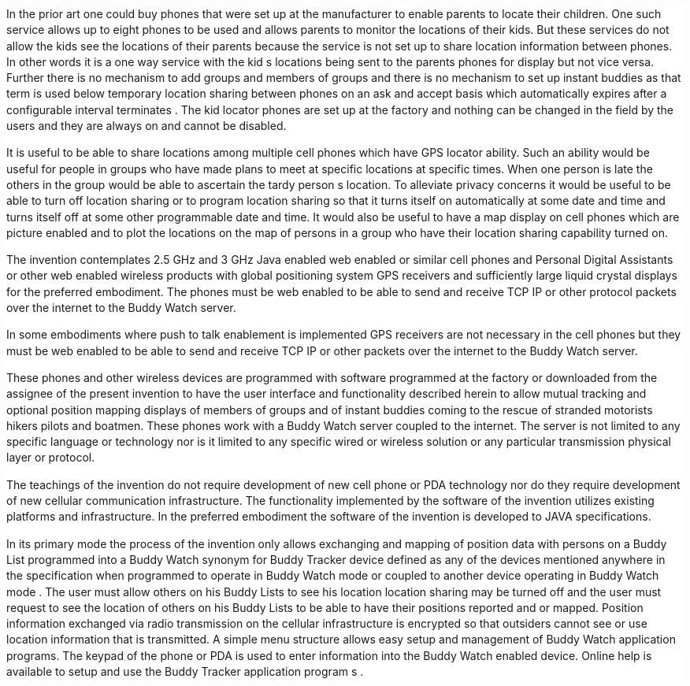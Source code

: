 In the prior art one could buy phones that were set up at the manufacturer to enable parents to locate their children. One such service allows up to eight phones to be used and allows parents to monitor the locations of their kids. But these services do not allow the kids see the locations of their parents because the service is not set up to share location information between phones. In other words it is a one way service with the kid s locations being sent to the parents phones for display but not vice versa. Further there is no mechanism to add groups and members of groups and there is no mechanism to set up instant buddies as that term is used below temporary location sharing between phones on an ask and accept basis which automatically expires after a configurable interval terminates . The kid locator phones are set up at the factory and nothing can be changed in the field by the users and they are always on and cannot be disabled.

It is useful to be able to share locations among multiple cell phones which have GPS locator ability. Such an ability would be useful for people in groups who have made plans to meet at specific locations at specific times. When one person is late the others in the group would be able to ascertain the tardy person s location. To alleviate privacy concerns it would be useful to be able to turn off location sharing or to program location sharing so that it turns itself on automatically at some date and time and turns itself off at some other programmable date and time. It would also be useful to have a map display on cell phones which are picture enabled and to plot the locations on the map of persons in a group who have their location sharing capability turned on.

The invention contemplates 2.5 GHz and 3 GHz Java enabled web enabled or similar cell phones and Personal Digital Assistants or other web enabled wireless products with global positioning system GPS receivers and sufficiently large liquid crystal displays for the preferred embodiment. The phones must be web enabled to be able to send and receive TCP IP or other protocol packets over the internet to the Buddy Watch server.

In some embodiments where push to talk enablement is implemented GPS receivers are not necessary in the cell phones but they must be web enabled to be able to send and receive TCP IP or other packets over the internet to the Buddy Watch server.

These phones and other wireless devices are programmed with software programmed at the factory or downloaded from the assignee of the present invention to have the user interface and functionality described herein to allow mutual tracking and optional position mapping displays of members of groups and of instant buddies coming to the rescue of stranded motorists hikers pilots and boatmen. These phones work with a Buddy Watch server coupled to the internet. The server is not limited to any specific language or technology nor is it limited to any specific wired or wireless solution or any particular transmission physical layer or protocol.

The teachings of the invention do not require development of new cell phone or PDA technology nor do they require development of new cellular communication infrastructure. The functionality implemented by the software of the invention utilizes existing platforms and infrastructure. In the preferred embodiment the software of the invention is developed to JAVA specifications.

In its primary mode the process of the invention only allows exchanging and mapping of position data with persons on a Buddy List programmed into a Buddy Watch synonym for Buddy Tracker device defined as any of the devices mentioned anywhere in the specification when programmed to operate in Buddy Watch mode or coupled to another device operating in Buddy Watch mode . The user must allow others on his Buddy Lists to see his location location sharing may be turned off and the user must request to see the location of others on his Buddy Lists to be able to have their positions reported and or mapped. Position information exchanged via radio transmission on the cellular infrastructure is encrypted so that outsiders cannot see or use location information that is transmitted. A simple menu structure allows easy setup and management of Buddy Watch application programs. The keypad of the phone or PDA is used to enter information into the Buddy Watch enabled device. Online help is available to setup and use the Buddy Tracker application program s .
